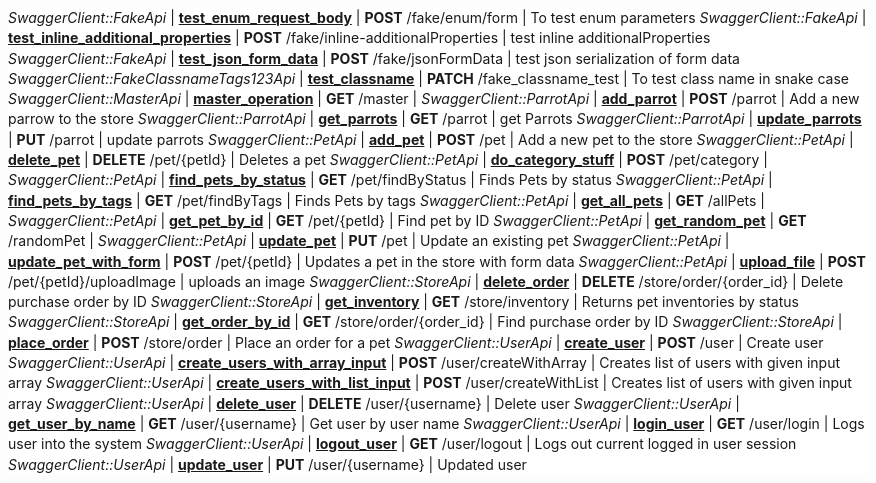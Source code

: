 *SwaggerClient::FakeApi* | [**test_enum_request_body**](docs/FakeApi.md#test_enum_request_body) | **POST** /fake/enum/form | To test enum parameters
*SwaggerClient::FakeApi* | [**test_inline_additional_properties**](docs/FakeApi.md#test_inline_additional_properties) | **POST** /fake/inline-additionalProperties | test inline additionalProperties
*SwaggerClient::FakeApi* | [**test_json_form_data**](docs/FakeApi.md#test_json_form_data) | **POST** /fake/jsonFormData | test json serialization of form data
*SwaggerClient::FakeClassnameTags123Api* | [**test_classname**](docs/FakeClassnameTags123Api.md#test_classname) | **PATCH** /fake_classname_test | To test class name in snake case
*SwaggerClient::MasterApi* | [**master_operation**](docs/MasterApi.md#master_operation) | **GET** /master | 
*SwaggerClient::ParrotApi* | [**add_parrot**](docs/ParrotApi.md#add_parrot) | **POST** /parrot | Add a new parrow to the store
*SwaggerClient::ParrotApi* | [**get_parrots**](docs/ParrotApi.md#get_parrots) | **GET** /parrot | get Parrots
*SwaggerClient::ParrotApi* | [**update_parrots**](docs/ParrotApi.md#update_parrots) | **PUT** /parrot | update parrots
*SwaggerClient::PetApi* | [**add_pet**](docs/PetApi.md#add_pet) | **POST** /pet | Add a new pet to the store
*SwaggerClient::PetApi* | [**delete_pet**](docs/PetApi.md#delete_pet) | **DELETE** /pet/{petId} | Deletes a pet
*SwaggerClient::PetApi* | [**do_category_stuff**](docs/PetApi.md#do_category_stuff) | **POST** /pet/category | 
*SwaggerClient::PetApi* | [**find_pets_by_status**](docs/PetApi.md#find_pets_by_status) | **GET** /pet/findByStatus | Finds Pets by status
*SwaggerClient::PetApi* | [**find_pets_by_tags**](docs/PetApi.md#find_pets_by_tags) | **GET** /pet/findByTags | Finds Pets by tags
*SwaggerClient::PetApi* | [**get_all_pets**](docs/PetApi.md#get_all_pets) | **GET** /allPets | 
*SwaggerClient::PetApi* | [**get_pet_by_id**](docs/PetApi.md#get_pet_by_id) | **GET** /pet/{petId} | Find pet by ID
*SwaggerClient::PetApi* | [**get_random_pet**](docs/PetApi.md#get_random_pet) | **GET** /randomPet | 
*SwaggerClient::PetApi* | [**update_pet**](docs/PetApi.md#update_pet) | **PUT** /pet | Update an existing pet
*SwaggerClient::PetApi* | [**update_pet_with_form**](docs/PetApi.md#update_pet_with_form) | **POST** /pet/{petId} | Updates a pet in the store with form data
*SwaggerClient::PetApi* | [**upload_file**](docs/PetApi.md#upload_file) | **POST** /pet/{petId}/uploadImage | uploads an image
*SwaggerClient::StoreApi* | [**delete_order**](docs/StoreApi.md#delete_order) | **DELETE** /store/order/{order_id} | Delete purchase order by ID
*SwaggerClient::StoreApi* | [**get_inventory**](docs/StoreApi.md#get_inventory) | **GET** /store/inventory | Returns pet inventories by status
*SwaggerClient::StoreApi* | [**get_order_by_id**](docs/StoreApi.md#get_order_by_id) | **GET** /store/order/{order_id} | Find purchase order by ID
*SwaggerClient::StoreApi* | [**place_order**](docs/StoreApi.md#place_order) | **POST** /store/order | Place an order for a pet
*SwaggerClient::UserApi* | [**create_user**](docs/UserApi.md#create_user) | **POST** /user | Create user
*SwaggerClient::UserApi* | [**create_users_with_array_input**](docs/UserApi.md#create_users_with_array_input) | **POST** /user/createWithArray | Creates list of users with given input array
*SwaggerClient::UserApi* | [**create_users_with_list_input**](docs/UserApi.md#create_users_with_list_input) | **POST** /user/createWithList | Creates list of users with given input array
*SwaggerClient::UserApi* | [**delete_user**](docs/UserApi.md#delete_user) | **DELETE** /user/{username} | Delete user
*SwaggerClient::UserApi* | [**get_user_by_name**](docs/UserApi.md#get_user_by_name) | **GET** /user/{username} | Get user by user name
*SwaggerClient::UserApi* | [**login_user**](docs/UserApi.md#login_user) | **GET** /user/login | Logs user into the system
*SwaggerClient::UserApi* | [**logout_user**](docs/UserApi.md#logout_user) | **GET** /user/logout | Logs out current logged in user session
*SwaggerClient::UserApi* | [**update_user**](docs/UserApi.md#update_user) | **PUT** /user/{username} | Updated user
